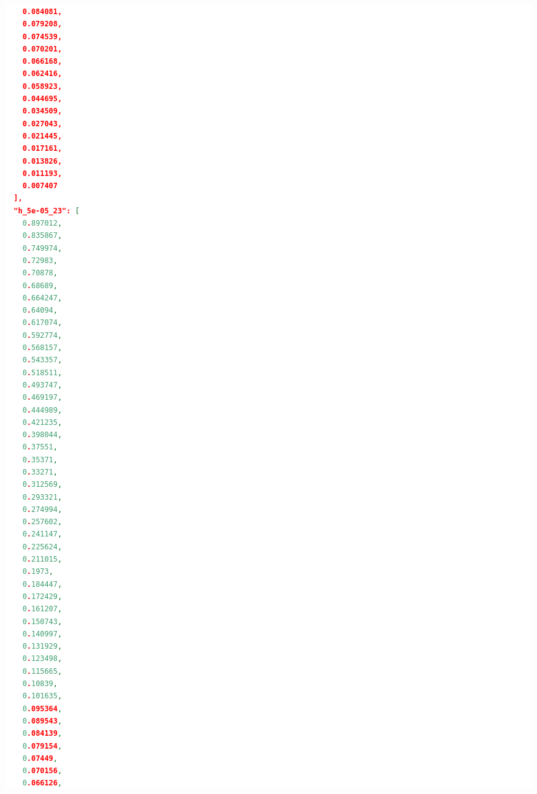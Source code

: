 ```json
    0.084081,
    0.079208,
    0.074539,
    0.070201,
    0.066168,
    0.062416,
    0.058923,
    0.044695,
    0.034509,
    0.027043,
    0.021445,
    0.017161,
    0.013826,
    0.011193,
    0.007407
  ],
  "h_5e-05_23": [
    0.897012,
    0.835867,
    0.749974,
    0.72983,
    0.70878,
    0.68689,
    0.664247,
    0.64094,
    0.617074,
    0.592774,
    0.568157,
    0.543357,
    0.518511,
    0.493747,
    0.469197,
    0.444989,
    0.421235,
    0.398044,
    0.37551,
    0.35371,
    0.33271,
    0.312569,
    0.293321,
    0.274994,
    0.257602,
    0.241147,
    0.225624,
    0.211015,
    0.1973,
    0.184447,
    0.172429,
    0.161207,
    0.150743,
    0.140997,
    0.131929,
    0.123498,
    0.115665,
    0.10839,
    0.101635,
    0.095364,
    0.089543,
    0.084139,
    0.079154,
    0.07449,
    0.070156,
    0.066126,
```